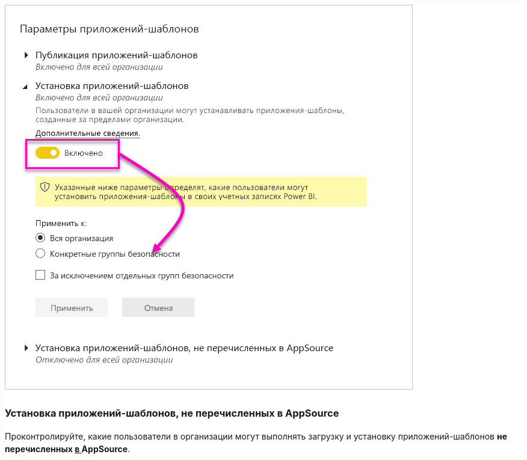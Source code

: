 ![Параметр "Установка приложений-шаблонов" на портале администрирования Power BI](media/service-admin-portal/power-bi-admin-portal-template-app-settings-installer-appsource.png)

### <a name="install-template-apps-not-listed-on-appsource"></a>Установка приложений-шаблонов, не перечисленных в AppSource

Проконтролируйте, какие пользователи в организации могут выполнять загрузку и установку приложений-шаблонов **не перечисленных [ в ](https://appsource.microsoft.com)AppSource**.
